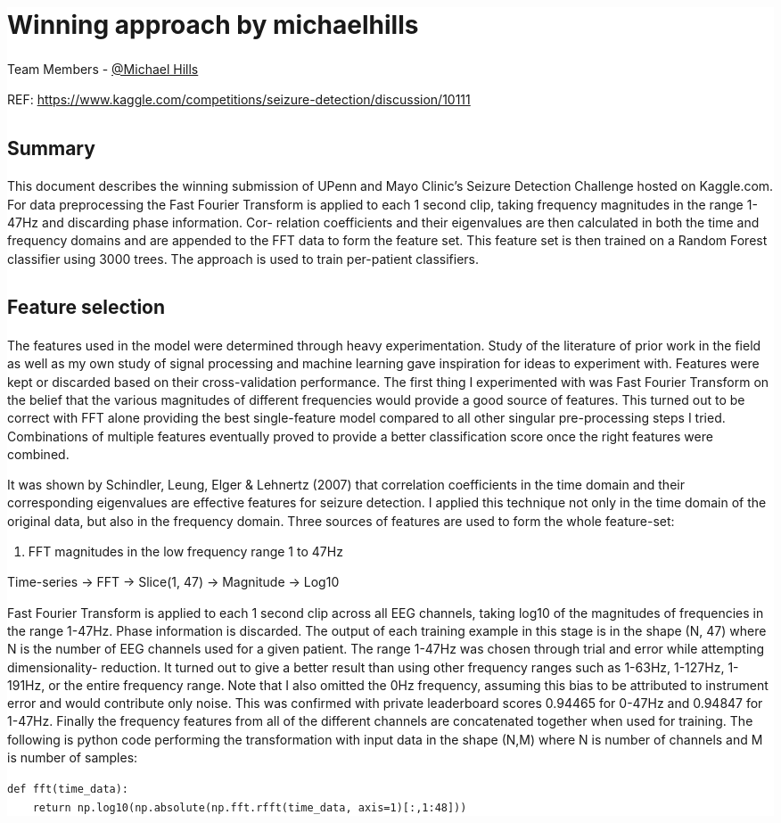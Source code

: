 # Winning approach by michaelhills

Team Members - [@Michael Hills](https://github.com/MichaelHills)

REF: https://www.kaggle.com/competitions/seizure-detection/discussion/10111

## Summary

This document describes the winning submission of UPenn and Mayo Clinic’s Seizure Detection Challenge hosted on Kaggle.com.
For data preprocessing the Fast Fourier Transform is applied to each 1 second clip, taking frequency magnitudes in the range 1-47Hz and discarding phase information. Cor- relation coefficients and their eigenvalues are then calculated in both the time and frequency domains and are appended to the FFT data to form the feature set. This feature set is then trained on a Random Forest classifier using 3000 trees. The approach is used to train per-patient classifiers.

## Feature selection

The features used in the model were determined through heavy experimentation. Study of the literature of prior work in the field as well as my own study of signal processing and machine learning gave inspiration for ideas to experiment with. Features were kept or discarded based on their cross-validation performance.
The first thing I experimented with was Fast Fourier Transform on the belief that the various magnitudes of different frequencies would provide a good source of features. This turned out to be correct with FFT alone providing the best single-feature model compared to all other singular pre-processing steps I tried. Combinations of multiple features eventually proved to provide a better classification score once the right features were combined.

It was shown by Schindler, Leung, Elger & Lehnertz (2007) that correlation coefficients in the time domain and their corresponding eigenvalues are effective features for seizure detection. I applied this technique not only in the time domain of the original data, but also in the frequency domain.
Three sources of features are used to form the whole feature-set:

1. FFT magnitudes in the low frequency range 1 to 47Hz

Time-series -> FFT -> Slice(1, 47) -> Magnitude -> Log10

Fast Fourier Transform is applied to each 1 second clip across all EEG channels, taking log10 of the magnitudes of frequencies in the range 1-47Hz. Phase information is discarded. The output of each training example in this stage is in the shape (N, 47) where N is the number of EEG channels used for a given patient.
The range 1-47Hz was chosen through trial and error while attempting dimensionality- reduction. It turned out to give a better result than using other frequency ranges such as 1-63Hz, 1-127Hz, 1-191Hz, or the entire frequency range. Note that I also omitted the 0Hz frequency, assuming this bias to be attributed to instrument error and would contribute only noise. This was confirmed with private leaderboard scores 0.94465 for 0-47Hz and 0.94847 for 1-47Hz.
Finally the frequency features from all of the different channels are concatenated together when used for training.
The following is python code performing the transformation with input data in the shape (N,M) where N is number of channels and M is number of samples:

```
def fft(time_data):
    return np.log10(np.absolute(np.fft.rfft(time_data, axis=1)[:,1:48]))
```
